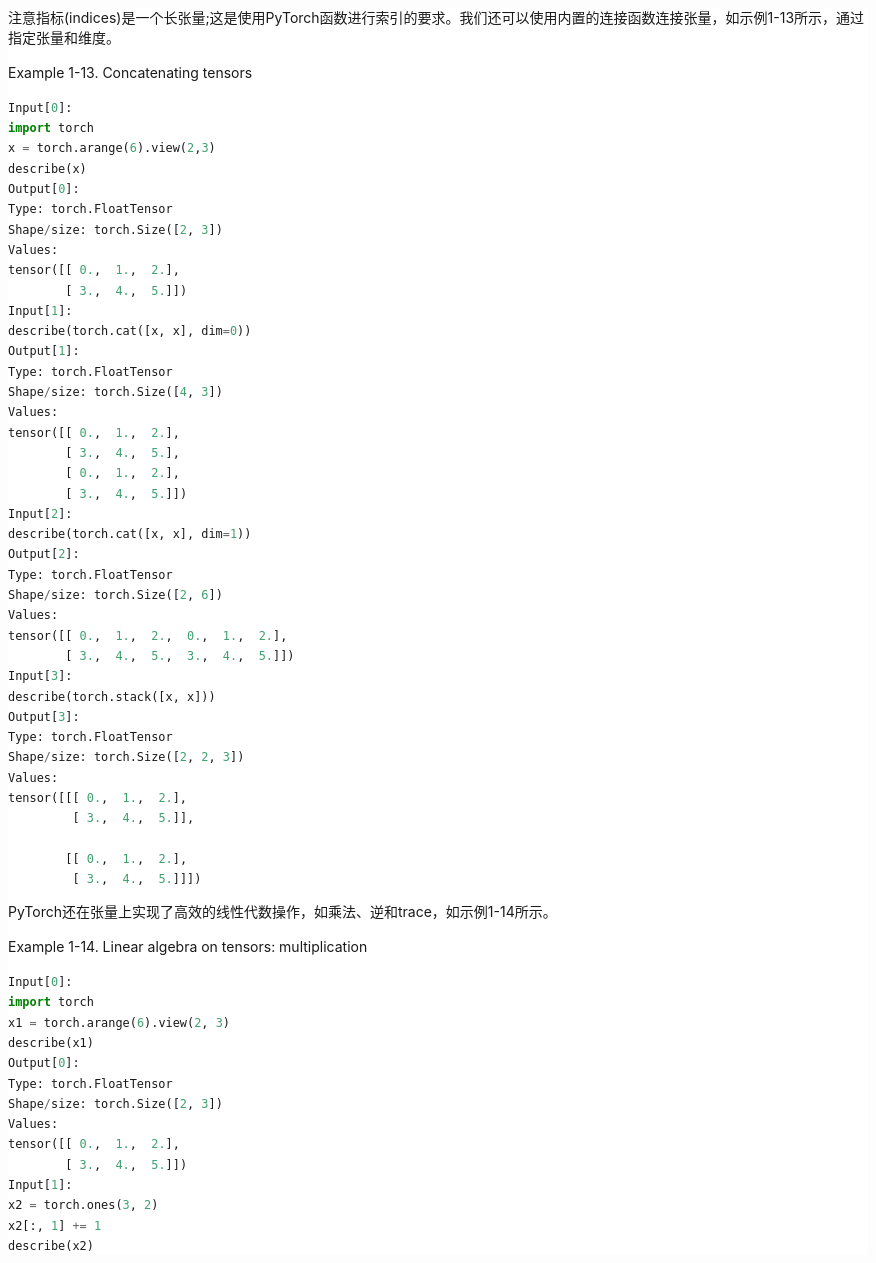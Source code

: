 注意指标(indices)是一个长张量;这是使用PyTorch函数进行索引的要求。我们还可以使用内置的连接函数连接张量，如示例1-13所示，通过指定张量和维度。

Example 1-13\. Concatenating tensors

```py
Input[0]:
import torch
x = torch.arange(6).view(2,3)
describe(x)
Output[0]:
Type: torch.FloatTensor
Shape/size: torch.Size([2, 3])
Values:
tensor([[ 0.,  1.,  2.],
        [ 3.,  4.,  5.]])
Input[1]:
describe(torch.cat([x, x], dim=0))
Output[1]:
Type: torch.FloatTensor
Shape/size: torch.Size([4, 3])
Values:
tensor([[ 0.,  1.,  2.],
        [ 3.,  4.,  5.],
        [ 0.,  1.,  2.],
        [ 3.,  4.,  5.]])
Input[2]:
describe(torch.cat([x, x], dim=1))
Output[2]:
Type: torch.FloatTensor
Shape/size: torch.Size([2, 6])
Values:
tensor([[ 0.,  1.,  2.,  0.,  1.,  2.],
        [ 3.,  4.,  5.,  3.,  4.,  5.]])
Input[3]:
describe(torch.stack([x, x]))
Output[3]:
Type: torch.FloatTensor
Shape/size: torch.Size([2, 2, 3])
Values:
tensor([[[ 0.,  1.,  2.],
         [ 3.,  4.,  5.]],

        [[ 0.,  1.,  2.],
         [ 3.,  4.,  5.]]])

```

PyTorch还在张量上实现了高效的线性代数操作，如乘法、逆和trace，如示例1-14所示。

Example 1-14\. Linear algebra on tensors: multiplication

```py
Input[0]:
import torch
x1 = torch.arange(6).view(2, 3)
describe(x1)
Output[0]:
Type: torch.FloatTensor
Shape/size: torch.Size([2, 3])
Values:
tensor([[ 0.,  1.,  2.],
        [ 3.,  4.,  5.]])
Input[1]:
x2 = torch.ones(3, 2)
x2[:, 1] += 1
describe(x2)
```